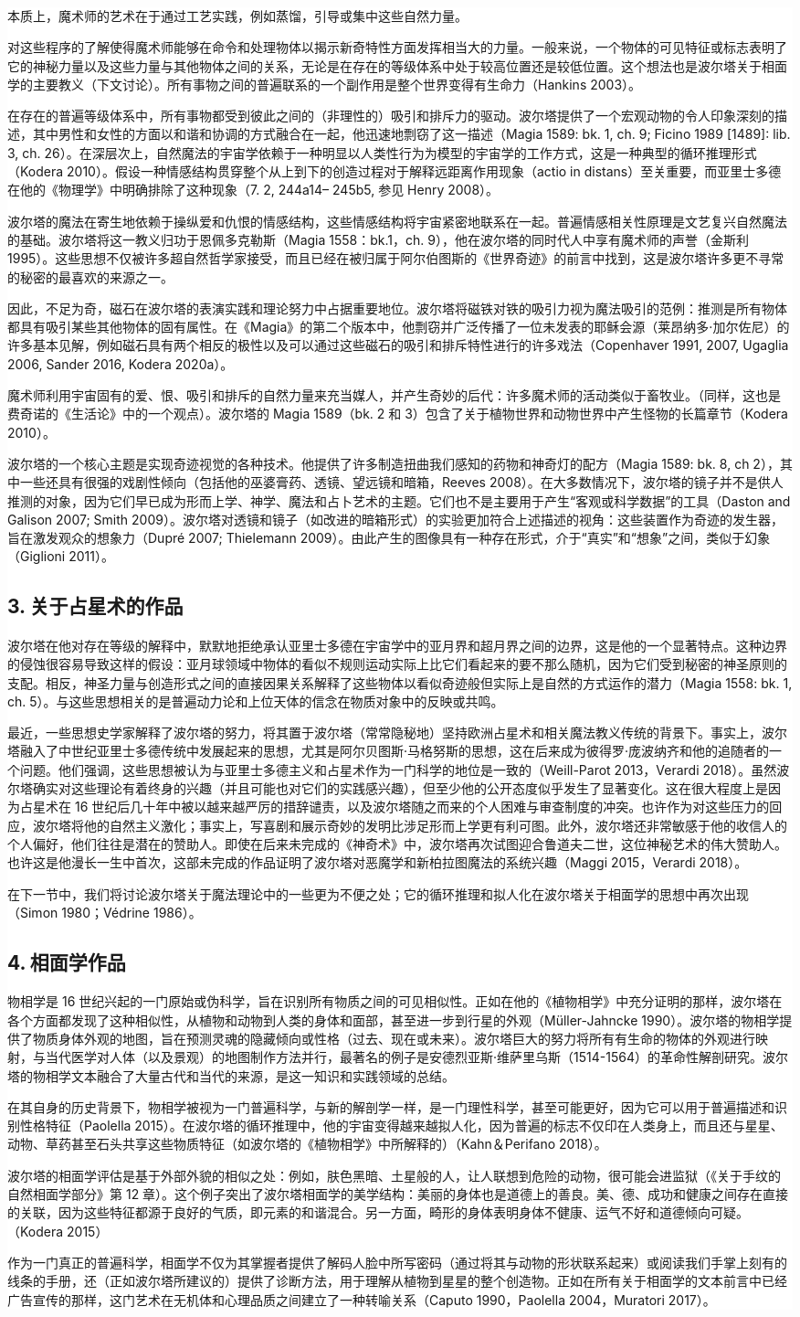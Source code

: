 本质上，魔术师的艺术在于通过工艺实践，例如蒸馏，引导或集中这些自然力量。

对这些程序的了解使得魔术师能够在命令和处理物体以揭示新奇特性方面发挥相当大的力量。一般来说，一个物体的可见特征或标志表明了它的神秘力量以及这些力量与其他物体之间的关系，无论是在存在的等级体系中处于较高位置还是较低位置。这个想法也是波尔塔关于相面学的主要教义（下文讨论）。所有事物之间的普遍联系的一个副作用是整个世界变得有生命力（Hankins 2003）。

在存在的普遍等级体系中，所有事物都受到彼此之间的（非理性的）吸引和排斥力的驱动。波尔塔提供了一个宏观动物的令人印象深刻的描述，其中男性和女性的方面以和谐和协调的方式融合在一起，他迅速地剽窃了这一描述（Magia 1589: bk. 1, ch. 9; Ficino 1989 [1489]: lib. 3, ch. 26）。在深层次上，自然魔法的宇宙学依赖于一种明显以人类性行为为模型的宇宙学的工作方式，这是一种典型的循环推理形式（Kodera 2010）。假设一种情感结构贯穿整个从上到下的创造过程对于解释远距离作用现象（actio in distans）至关重要，而亚里士多德在他的《物理学》中明确排除了这种现象（7. 2, 244a14– 245b5, 参见 Henry 2008）。

波尔塔的魔法在寄生地依赖于操纵爱和仇恨的情感结构，这些情感结构将宇宙紧密地联系在一起。普遍情感相关性原理是文艺复兴自然魔法的基础。波尔塔将这一教义归功于恩佩多克勒斯（Magia 1558：bk.1，ch. 9），他在波尔塔的同时代人中享有魔术师的声誉（金斯利 1995）。这些思想不仅被许多超自然哲学家接受，而且已经在被归属于阿尔伯图斯的《世界奇迹》的前言中找到，这是波尔塔许多更不寻常的秘密的最喜欢的来源之一。

因此，不足为奇，磁石在波尔塔的表演实践和理论努力中占据重要地位。波尔塔将磁铁对铁的吸引力视为魔法吸引的范例：推测是所有物体都具有吸引某些其他物体的固有属性。在《Magia》的第二个版本中，他剽窃并广泛传播了一位未发表的耶稣会源（莱昂纳多·加尔佐尼）的许多基本见解，例如磁石具有两个相反的极性以及可以通过这些磁石的吸引和排斥特性进行的许多戏法（Copenhaver 1991, 2007, Ugaglia 2006, Sander 2016, Kodera 2020a）。

魔术师利用宇宙固有的爱、恨、吸引和排斥的自然力量来充当媒人，并产生奇妙的后代：许多魔术师的活动类似于畜牧业。（同样，这也是费奇诺的《生活论》中的一个观点）。波尔塔的 Magia 1589（bk. 2 和 3）包含了关于植物世界和动物世界中产生怪物的长篇章节（Kodera 2010）。

波尔塔的一个核心主题是实现奇迹视觉的各种技术。他提供了许多制造扭曲我们感知的药物和神奇灯的配方（Magia 1589: bk. 8, ch 2），其中一些还具有很强的戏剧性倾向（包括他的巫婆膏药、透镜、望远镜和暗箱，Reeves 2008）。在大多数情况下，波尔塔的镜子并不是供人推测的对象，因为它们早已成为形而上学、神学、魔法和占卜艺术的主题。它们也不是主要用于产生“客观或科学数据”的工具（Daston and Galison 2007; Smith 2009）。波尔塔对透镜和镜子（如改进的暗箱形式）的实验更加符合上述描述的视角：这些装置作为奇迹的发生器，旨在激发观众的想象力（Dupré 2007; Thielemann 2009）。由此产生的图像具有一种存在形式，介于“真实”和“想象”之间，类似于幻象（Giglioni 2011）。

## 3. 关于占星术的作品

波尔塔在他对存在等级的解释中，默默地拒绝承认亚里士多德在宇宙学中的亚月界和超月界之间的边界，这是他的一个显著特点。这种边界的侵蚀很容易导致这样的假设：亚月球领域中物体的看似不规则运动实际上比它们看起来的要不那么随机，因为它们受到秘密的神圣原则的支配。相反，神圣力量与创造形式之间的直接因果关系解释了这些物体以看似奇迹般但实际上是自然的方式运作的潜力（Magia 1558: bk. 1, ch. 5）。与这些思想相关的是普遍动力论和上位天体的信念在物质对象中的反映或共鸣。

最近，一些思想史学家解释了波尔塔的努力，将其置于波尔塔（常常隐秘地）坚持欧洲占星术和相关魔法教义传统的背景下。事实上，波尔塔融入了中世纪亚里士多德传统中发展起来的思想，尤其是阿尔贝图斯·马格努斯的思想，这在后来成为彼得罗·庞波纳齐和他的追随者的一个问题。他们强调，这些思想被认为与亚里士多德主义和占星术作为一门科学的地位是一致的（Weill-Parot 2013，Verardi 2018）。虽然波尔塔确实对这些理论有着终身的兴趣（并且可能也对它们的实践感兴趣），但至少他的公开态度似乎发生了显著变化。这在很大程度上是因为占星术在 16 世纪后几十年中被以越来越严厉的措辞谴责，以及波尔塔随之而来的个人困难与审查制度的冲突。也许作为对这些压力的回应，波尔塔将他的自然主义激化；事实上，写喜剧和展示奇妙的发明比涉足形而上学更有利可图。此外，波尔塔还非常敏感于他的收信人的个人偏好，他们往往是潜在的赞助人。即使在后来未完成的《神奇术》中，波尔塔再次试图迎合鲁道夫二世，这位神秘艺术的伟大赞助人。也许这是他漫长一生中首次，这部未完成的作品证明了波尔塔对恶魔学和新柏拉图魔法的系统兴趣（Maggi 2015，Verardi 2018）。

在下一节中，我们将讨论波尔塔关于魔法理论中的一些更为不便之处；它的循环推理和拟人化在波尔塔关于相面学的思想中再次出现（Simon 1980；Védrine 1986）。

## 4. 相面学作品

物相学是 16 世纪兴起的一门原始或伪科学，旨在识别所有物质之间的可见相似性。正如在他的《植物相学》中充分证明的那样，波尔塔在各个方面都发现了这种相似性，从植物和动物到人类的身体和面部，甚至进一步到行星的外观（Müller-Jahncke 1990）。波尔塔的物相学提供了物质身体外观的地图，旨在预测灵魂的隐藏倾向或性格（过去、现在或未来）。波尔塔巨大的努力将所有有生命的物体的外观进行映射，与当代医学对人体（以及景观）的地图制作方法并行，最著名的例子是安德烈亚斯·维萨里乌斯（1514-1564）的革命性解剖研究。波尔塔的物相学文本融合了大量古代和当代的来源，是这一知识和实践领域的总结。

在其自身的历史背景下，物相学被视为一门普遍科学，与新的解剖学一样，是一门理性科学，甚至可能更好，因为它可以用于普遍描述和识别性格特征（Paolella 2015）。在波尔塔的循环推理中，他的宇宙变得越来越拟人化，因为普遍的标志不仅印在人类身上，而且还与星星、动物、草药甚至石头共享这些物质特征（如波尔塔的《植物相学》中所解释的）（Kahn＆Perifano 2018）。

波尔塔的相面学评估是基于外部外貌的相似之处：例如，肤色黑暗、土星般的人，让人联想到危险的动物，很可能会进监狱（《关于手纹的自然相面学部分》第 12 章）。这个例子突出了波尔塔相面学的美学结构：美丽的身体也是道德上的善良。美、德、成功和健康之间存在直接的关联，因为这些特征都源于良好的气质，即元素的和谐混合。另一方面，畸形的身体表明身体不健康、运气不好和道德倾向可疑。（Kodera 2015）

作为一门真正的普遍科学，相面学不仅为其掌握者提供了解码人脸中所写密码（通过将其与动物的形状联系起来）或阅读我们手掌上刻有的线条的手册，还（正如波尔塔所建议的）提供了诊断方法，用于理解从植物到星星的整个创造物。正如在所有关于相面学的文本前言中已经广告宣传的那样，这门艺术在无机体和心理品质之间建立了一种转喻关系（Caputo 1990，Paolella 2004，Muratori 2017）。
